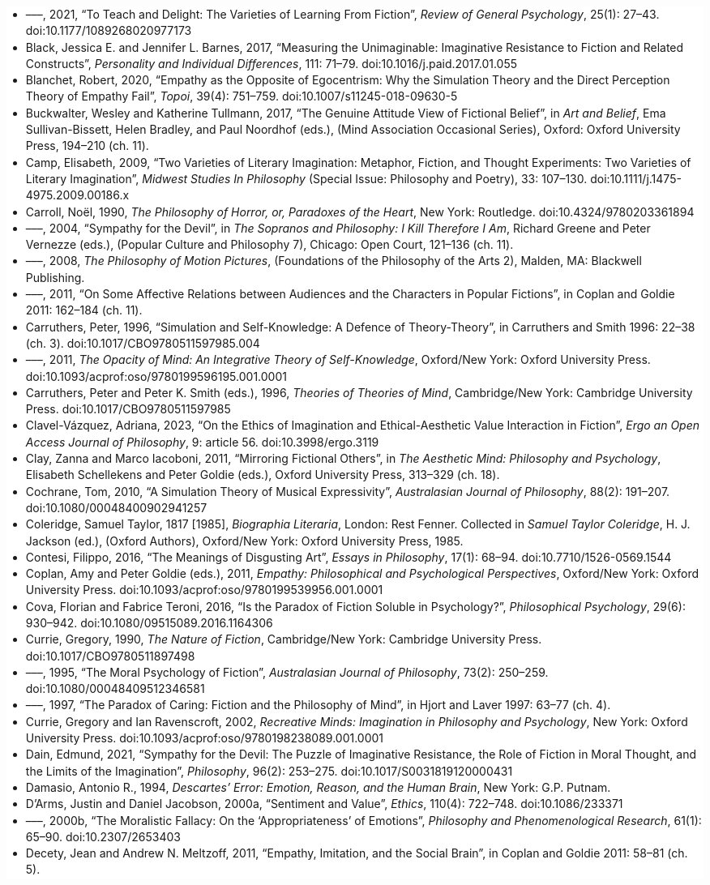 * –––, 2021, “To Teach and Delight: The Varieties of Learning From Fiction”, *Review of General Psychology*, 25(1): 27–43. doi:10.1177/1089268020977173
* Black, Jessica E. and Jennifer L. Barnes, 2017, “Measuring the Unimaginable: Imaginative Resistance to Fiction and Related Constructs”, *Personality and Individual Differences*, 111: 71–79. doi:10.1016/j.paid.2017.01.055
* Blanchet, Robert, 2020, “Empathy as the Opposite of Egocentrism: Why the Simulation Theory and the Direct Perception Theory of Empathy Fail”, *Topoi*, 39(4): 751–759. doi:10.1007/s11245-018-09630-5
* Buckwalter, Wesley and Katherine Tullmann, 2017, “The Genuine Attitude View of Fictional Belief”, in *Art and Belief*, Ema Sullivan-Bissett, Helen Bradley, and Paul Noordhof (eds.), (Mind Association Occasional Series), Oxford: Oxford University Press, 194–210 (ch. 11).
* Camp, Elisabeth, 2009, “Two Varieties of Literary Imagination: Metaphor, Fiction, and Thought Experiments: Two Varieties of Literary Imagination”, *Midwest Studies In Philosophy* (Special Issue: Philosophy and Poetry), 33: 107–130. doi:10.1111/j.1475-4975.2009.00186.x
* Carroll, Noël, 1990, *The Philosophy of Horror, or, Paradoxes of the Heart*, New York: Routledge. doi:10.4324/9780203361894
* –––, 2004, “Sympathy for the Devil”, in *The Sopranos and Philosophy: I Kill Therefore I Am*, Richard Greene and Peter Vernezze (eds.), (Popular Culture and Philosophy 7), Chicago: Open Court, 121–136 (ch. 11).
* –––, 2008, *The Philosophy of Motion Pictures*, (Foundations of the Philosophy of the Arts 2), Malden, MA: Blackwell Publishing.
* –––, 2011, “On Some Affective Relations between Audiences and the Characters in Popular Fictions”, in Coplan and Goldie 2011: 162–184 (ch. 11).
* Carruthers, Peter, 1996, “Simulation and Self-Knowledge: A Defence of Theory-Theory”, in Carruthers and Smith 1996: 22–38 (ch. 3). doi:10.1017/CBO9780511597985.004
* –––, 2011, *The Opacity of Mind: An Integrative Theory of Self-Knowledge*, Oxford/New York: Oxford University Press. doi:10.1093/acprof:oso/9780199596195.001.0001
* Carruthers, Peter and Peter K. Smith (eds.), 1996, *Theories of Theories of Mind*, Cambridge/New York: Cambridge University Press. doi:10.1017/CBO9780511597985
* Clavel-Vázquez, Adriana, 2023, “On the Ethics of Imagination and Ethical-Aesthetic Value Interaction in Fiction”, *Ergo an Open Access Journal of Philosophy*, 9: article 56. doi:10.3998/ergo.3119
* Clay, Zanna and Marco Iacoboni, 2011, “Mirroring Fictional Others”, in *The Aesthetic Mind: Philosophy and Psychology*, Elisabeth Schellekens and Peter Goldie (eds.), Oxford University Press, 313–329 (ch. 18).
* Cochrane, Tom, 2010, “A Simulation Theory of Musical Expressivity”, *Australasian Journal of Philosophy*, 88(2): 191–207. doi:10.1080/00048400902941257
* Coleridge, Samuel Taylor, 1817 [1985], *Biographia Literaria*, London: Rest Fenner. Collected in *Samuel Taylor Coleridge*, H. J. Jackson (ed.), (Oxford Authors), Oxford/New York: Oxford University Press, 1985.
* Contesi, Filippo, 2016, “The Meanings of Disgusting Art”, *Essays in Philosophy*, 17(1): 68–94. doi:10.7710/1526-0569.1544
* Coplan, Amy and Peter Goldie (eds.), 2011, *Empathy: Philosophical and Psychological Perspectives*, Oxford/New York: Oxford University Press. doi:10.1093/acprof:oso/9780199539956.001.0001
* Cova, Florian and Fabrice Teroni, 2016, “Is the Paradox of Fiction Soluble in Psychology?”, *Philosophical Psychology*, 29(6): 930–942. doi:10.1080/09515089.2016.1164306
* Currie, Gregory, 1990, *The Nature of Fiction*, Cambridge/New York: Cambridge University Press. doi:10.1017/CBO9780511897498
* –––, 1995, “The Moral Psychology of Fiction”, *Australasian Journal of Philosophy*, 73(2): 250–259. doi:10.1080/00048409512346581
* –––, 1997, “The Paradox of Caring: Fiction and the Philosophy of Mind”, in Hjort and Laver 1997: 63–77 (ch. 4).
* Currie, Gregory and Ian Ravenscroft, 2002, *Recreative Minds: Imagination in Philosophy and Psychology*, New York: Oxford University Press. doi:10.1093/acprof:oso/9780198238089.001.0001
* Dain, Edmund, 2021, “Sympathy for the Devil: The Puzzle of Imaginative Resistance, the Role of Fiction in Moral Thought, and the Limits of the Imagination”, *Philosophy*, 96(2): 253–275. doi:10.1017/S0031819120000431
* Damasio, Antonio R., 1994, *Descartes’ Error: Emotion, Reason, and the Human Brain*, New York: G.P. Putnam.
* D’Arms, Justin and Daniel Jacobson, 2000a, “Sentiment and Value”, *Ethics*, 110(4): 722–748. doi:10.1086/233371
* –––, 2000b, “The Moralistic Fallacy: On the ‘Appropriateness’ of Emotions”, *Philosophy and Phenomenological Research*, 61(1): 65–90. doi:10.2307/2653403
* Decety, Jean and Andrew N. Meltzoff, 2011, “Empathy, Imitation, and the Social Brain”, in Coplan and Goldie 2011: 58–81 (ch. 5).